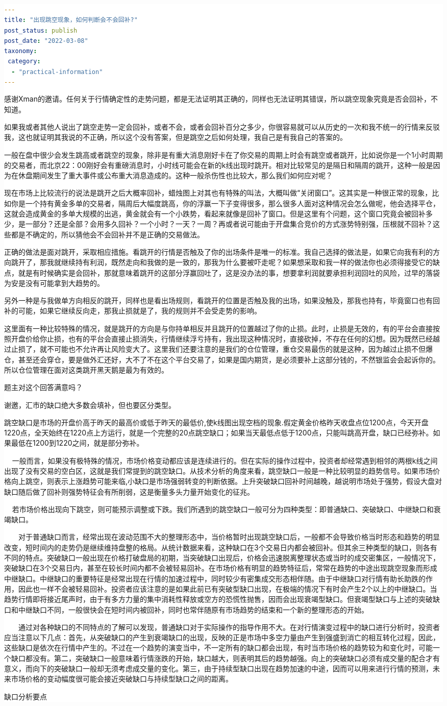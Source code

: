 ```yaml
---
title: "出现跳空现象，如何判断会不会回补?"
post_status: publish
post_date: "2022-03-08"
taxonomy:
 category: 
  - "practical-information"
---
```


感谢Xman的邀请。任何关于行情确定性的走势问题，都是无法证明其正确的，同样也无法证明其错误，所以跳空现象究竟是否会回补，不知道。

如果我或者其他人说出了跳空走势一定会回补，或者不会，或者会回补百分之多少，你很容易就可以从历史的一次和我不统一的行情来反驳我，这也就证明其我说的不正确，所以这个没有答案，但是跳空之后如何处理，我自己是有我自己的答案的。

一般在盘中很少会发生跳高或者跳空的现象，除非是有重大消息刚好卡在了你交易的周期上时会有跳空或者跳开，比如说你是一个1小时周期的交易者，而北京22：00刚好会有重磅消息时，小时线可能会在新的k线出现时跳开。相对比较常见的是隔日和隔周的跳开，这种一般是因为在休盘期间发生了重大事件或公布重大消息造成的。这种一般杀伤性也比较大，那么我们如何应对呢？

现在市场上比较流行的说法是跳开之后大概率回补，蜡烛图上对其也有特殊的叫法，大概叫做“关闭窗口”。这其实是一种很正常的现象，比如你是一个持有黄金多单的交易者，隔周后大幅度跳高，你的浮赢一下子变得很多，那么很多人面对这种情况会怎么做呢，他会选择平仓，这就会造成黄金的多单大规模的出逃，黄金就会有一个小跌势，看起来就像是回补了窗口。但是这里有个问题，这个窗口究竟会被回补多少，是一部分？还是全部？会用多久回补？一个小时？一天？一周？再或者说可能由于开盘集合竞价的方式涨势特别强，压根就不回补？这些都是不确定的，所以猜他会不会回补并不是正确的交易做法。

正确的做法是面对跳开，采取相应措施。看跳开的行情是否触及了你的出场条件是唯一的标准。我自己选择的做法是，如果它向我有利的方向跳开了，那我就继续持有利润，既然走向和我做的是一致的，那我为什么要被吓走呢？如果想采取和我一样的做法你也必须得接受它的缺点，就是有时候确实是会回补，那就意味着跳开的这部分浮赢回吐了，这是没办法的事，想要拿利润就要承担利润回吐的风险，过早的落袋为安是没有可能拿到大趋势的。

另外一种是与我做单方向相反的跳开，同样也是看出场规则，看跳开的位置是否触及我的出场，如果没触及，那我也持有，毕竟窗口也有回补的可能，如果它继续反向走，那我止损就是了，我的规则并不会受走势的影响。

这里面有一种比较特殊的情况，就是跳开的方向是与你持单相反并且跳开的位置越过了你的止损。此时，止损是无效的，有的平台会直接按照开盘价给你止损，也有的平台会直接止损消失，行情继续浮亏持有，我出现这种情况时，直接砍掉，不存在任何的幻想。因为既然已经越过止损了，就不可能也不允许再让风险变大了。这里我们还要注意的是我们的仓位管理，重仓交易最伤的就是这种，因为越过止损不但爆仓，甚至还会穿仓，要是做外汇还好，大不了不在这个平台交易了，如果是国内期货，是必须要补上这部分钱的，不然银监会会起诉你的。所以仓位管理在面对这类跳开黑天鹅是最为有效的。

题主对这个回答满意吗？

谢邀，汇市的缺口绝大多数会填补，但也要区分类型。

跳空缺口是市场的开盘价高于昨天的最高价或低于昨天的最低价,使k线图出现空档的现象.假定黄金价格昨天收盘点位1200点，今天开盘1220点，全天始终在1220点上方运行，就是一个完整的20点跳空缺口；如果当天最低点低于1200点，只能叫跳高开盘，缺口已经弥补。如果最低在1200到1220之间，就是部分弥补。

    一般而言，如果没有极特殊的情况，市场价格变动都应该是连续进行的。但在实际的操作过程中，投资者却经常遇到相邻的两根k线之间出现了没有交易的空白区，这就是我们常提到的跳空缺口。从技术分析的角度来看，跳空缺口一般是一种比较明显的趋势信号。如果市场价格向上跳空，则表示上涨趋势可能来临,小缺口是市场强弱转变的判断依据。上升突破缺口回补时间越晚，越说明市场处于强势，假设大盘对缺口随后做了回补则强势特征会有所削弱，这是衡量多头力量开始变化的征兆。

    若市场价格出现向下跳空，则可能预示调整或下跌。我们所遇到的跳空缺口一般可分为四种类型：即普通缺口、突破缺口、中继缺口和衰竭缺口。

　　对于普通缺口而言，经常出现在波动范围不大的整理形态中，当价格暂时出现跳空缺口后，一般都不会导致价格当时形态和趋势的明显改变，短时间内的走势仍是继续维持盘整的格局。从统计数据来看，这种缺口在3个交易日内都会被回补。但其余三种类型的缺口，则各有不同的特点。突破缺口一般出现在价格打破盘局的初期，当突破缺口出现后，价格会迅速脱离整理状态或当时的成交密集区，一般情况下，突破缺口在3个交易日内，甚至在较长时间内都不会被轻易回补。在市场价格有明显的趋势特征后，常常在趋势的中途出现跳空现象而形成中继缺口。中继缺口的重要特征是经常出现在行情的加速过程中，同时较少有密集成交形态相伴随。由于中继缺口对行情有助长助跌的作用，因此也一样不会被轻易回补。投资者应该注意的是如果此前已有突破型缺口出现，在极端的情况下有时会产生2个以上的中继缺口。当趋势行情即将接近尾声时，由于有多方力量的集中消耗性释放或空方的恐慌性抛售，因而会出现衰竭型缺口。但衰竭型缺口与上述的突破缺口和中继缺口不同，一般很快会在短时间内被回补，同时也常伴随原有市场趋势的结束和一个新的整理形态的开始。

　　通过对各种缺口的不同特点的了解可以发现，普通缺口对于实际操作的指导作用不大。在对行情演变过程中的缺口进行分析时，投资者应当注意以下几点：首先，从突破缺口的产生到衰竭缺口的出现，反映的正是市场中多空力量由产生到强盛到消亡的相互转化过程，因此，这些缺口是依次在行情中产生的。不过在一个趋势的演变当中，不一定所有的缺口都会出现，有时当市场价格的趋势较为和变化时，可能一个缺口都没有。第二，突破缺口一般意味着行情涨跌的开始，缺口越大，则表明其后的趋势越强。向上的突破缺口必须有成交量的配合才有意义，而向下的突破缺口一般却无须考虑成交量的变化。第三，由于持续型缺口出现在趋势加速的中途，因而可以用来进行行情的预测，未来市场价格的变动幅度很可能会接近突破缺口与持续型缺口之间的距离。

缺口分析要点
